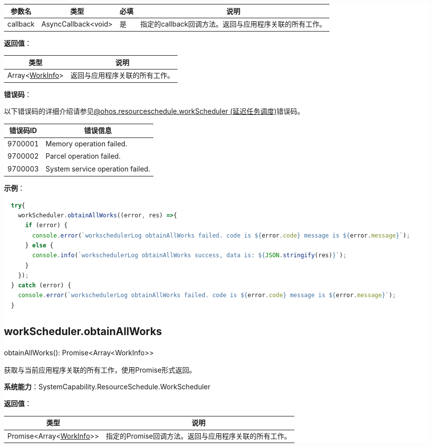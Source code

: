 | 参数名      | 类型                   | 必填   | 说明                              |
| -------- | -------------------- | ---- | ------------------------------- |
| callback | AsyncCallback\<void> | 是    | 指定的callback回调方法。返回与应用程序关联的所有工作。 |

**返回值**：

| 类型                            | 说明              |
| ----------------------------- | --------------- |
| Array\<[WorkInfo](#workinfo)> | 返回与应用程序关联的所有工作。 |

**错误码**：

以下错误码的详细介绍请参见[@ohos.resourceschedule.workScheduler (延迟任务调度)](../errorcodes/errorcode-workScheduler.md)错误码。

| 错误码ID  | 错误信息             |
| ---- | --------------------- |
| 9700001 | Memory operation failed. |
| 9700002 | Parcel operation failed. |
| 9700003 | System service operation failed. |

**示例**：

```js
  try{
    workScheduler.obtainAllWorks((error, res) =>{
      if (error) {
        console.error(`workschedulerLog obtainAllWorks failed. code is ${error.code} message is ${error.message}`);
      } else {
        console.info(`workschedulerLog obtainAllWorks success, data is: ${JSON.stringify(res)}`);
      }
    });
  } catch (error) {
    console.error(`workschedulerLog obtainAllWorks failed. code is ${error.code} message is ${error.message}`);
  }
```

## workScheduler.obtainAllWorks
obtainAllWorks(): Promise\<Array\<WorkInfo>>

获取与当前应用程序关联的所有工作，使用Promise形式返回。

**系统能力**：SystemCapability.ResourceSchedule.WorkScheduler

**返回值**：

| 类型                                     | 说明                             |
| -------------------------------------- | ------------------------------ |
| Promise<Array\<[WorkInfo](#workinfo)>> | 指定的Promise回调方法。返回与应用程序关联的所有工作。 |
